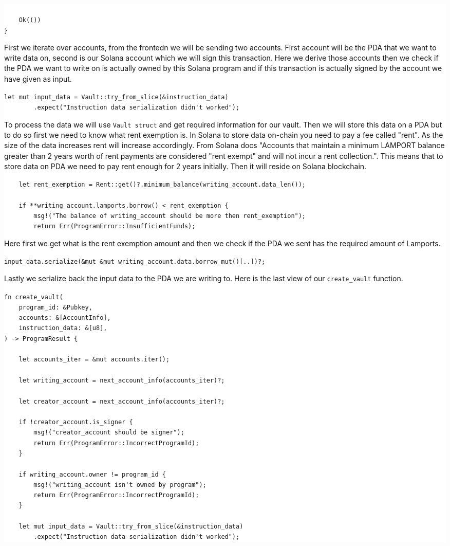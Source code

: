 ```

    Ok(())
}
```

First we iterate over accounts, from the frontedn we will be sending two accounts. First account will be the PDA that we want to write data on, second is our Solana account which we will sign this transaction. Here we derive those accounts then we check if the PDA we want to write on is actually owned by this Solana program and if this transaction is actually signed by the account we have given as input.

```
let mut input_data = Vault::try_from_slice(&instruction_data)
        .expect("Instruction data serialization didn't worked");
```

To process the data we will use `Vault struct` and get required information for our vault. Then we will store this data on a PDA but to do so first we need to know what rent exemption is. In Solana to store data on-chain you need to pay a fee called "rent". As the size of the data increases rent will increase accordingly. From Solana docs "Accounts that maintain a minimum LAMPORT balance greater than 2 years worth of rent payments are considered "rent exempt" and will not incur a rent collection.". This means that to store data on PDA we need to pay rent enough for 2 years initially. Then it will reside on Solana blockchain.

```
    let rent_exemption = Rent::get()?.minimum_balance(writing_account.data_len());

    if **writing_account.lamports.borrow() < rent_exemption {
        msg!("The balance of writing_account should be more then rent_exemption");
        return Err(ProgramError::InsufficientFunds);
```

Here first we get what is the rent exemption amount and then we check if the PDA we sent has the required amount of Lamports.

```
input_data.serialize(&mut &mut writing_account.data.borrow_mut()[..])?;
```

Lastly we serialize back the input data to the PDA we are writing to. Here is the last view of our `create_vault` function.

```
fn create_vault(
    program_id: &Pubkey,
    accounts: &[AccountInfo],
    instruction_data: &[u8],
) -> ProgramResult {

    let accounts_iter = &mut accounts.iter();

    let writing_account = next_account_info(accounts_iter)?;

    let creator_account = next_account_info(accounts_iter)?;

    if !creator_account.is_signer {
        msg!("creator_account should be signer");
        return Err(ProgramError::IncorrectProgramId);
    }

    if writing_account.owner != program_id {
        msg!("writing_account isn't owned by program");
        return Err(ProgramError::IncorrectProgramId);
    }

    let mut input_data = Vault::try_from_slice(&instruction_data)
        .expect("Instruction data serialization didn't worked");

```